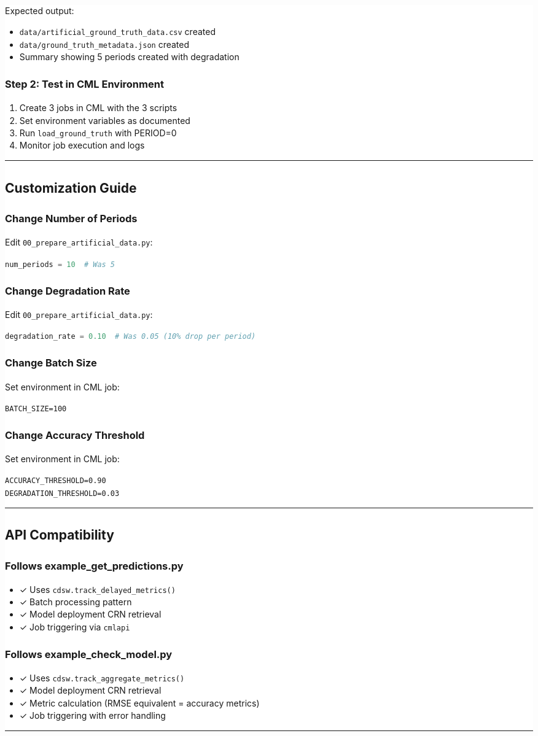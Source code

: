 Expected output:
- `data/artificial_ground_truth_data.csv` created
- `data/ground_truth_metadata.json` created
- Summary showing 5 periods created with degradation

### Step 2: Test in CML Environment
1. Create 3 jobs in CML with the 3 scripts
2. Set environment variables as documented
3. Run `load_ground_truth` with PERIOD=0
4. Monitor job execution and logs

---

## Customization Guide

### Change Number of Periods
Edit `00_prepare_artificial_data.py`:
```python
num_periods = 10  # Was 5
```

### Change Degradation Rate
Edit `00_prepare_artificial_data.py`:
```python
degradation_rate = 0.10  # Was 0.05 (10% drop per period)
```

### Change Batch Size
Set environment in CML job:
```
BATCH_SIZE=100
```

### Change Accuracy Threshold
Set environment in CML job:
```
ACCURACY_THRESHOLD=0.90
DEGRADATION_THRESHOLD=0.03
```

---

## API Compatibility

### Follows example_get_predictions.py
- ✓ Uses `cdsw.track_delayed_metrics()`
- ✓ Batch processing pattern
- ✓ Model deployment CRN retrieval
- ✓ Job triggering via `cmlapi`

### Follows example_check_model.py
- ✓ Uses `cdsw.track_aggregate_metrics()`
- ✓ Model deployment CRN retrieval
- ✓ Metric calculation (RMSE equivalent = accuracy metrics)
- ✓ Job triggering with error handling

---